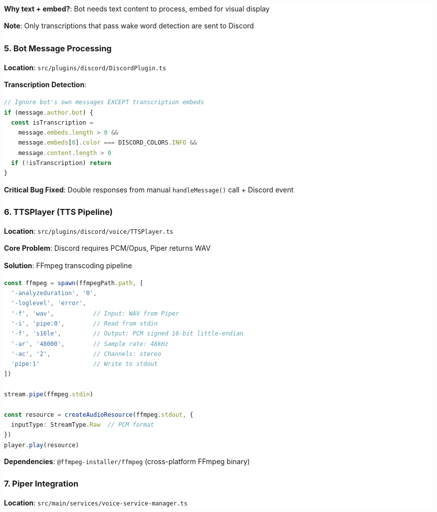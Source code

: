 **Why text + embed?**: Bot needs text content to process, embed for visual display

**Note**: Only transcriptions that pass wake word detection are sent to Discord

### 5. Bot Message Processing

**Location**: `src/plugins/discord/DiscordPlugin.ts`

**Transcription Detection**:

```typescript
// Ignore bot's own messages EXCEPT transcription embeds
if (message.author.bot) {
  const isTranscription =
    message.embeds.length > 0 &&
    message.embeds[0].color === DISCORD_COLORS.INFO &&
    message.content.length > 0
  if (!isTranscription) return
}
```

**Critical Bug Fixed**: Double responses from manual `handleMessage()` call + Discord event

### 6. TTSPlayer (TTS Pipeline)

**Location**: `src/plugins/discord/voice/TTSPlayer.ts`

**Core Problem**: Discord requires PCM/Opus, Piper returns WAV

**Solution**: FFmpeg transcoding pipeline

```typescript
const ffmpeg = spawn(ffmpegPath.path, [
  '-analyzeduration', '0',
  '-loglevel', 'error',
  '-f', 'wav',           // Input: WAV from Piper
  '-i', 'pipe:0',        // Read from stdin
  '-f', 's16le',         // Output: PCM signed 16-bit little-endian
  '-ar', '48000',        // Sample rate: 48kHz
  '-ac', '2',            // Channels: stereo
  'pipe:1'               // Write to stdout
])

stream.pipe(ffmpeg.stdin)

const resource = createAudioResource(ffmpeg.stdout, {
  inputType: StreamType.Raw  // PCM format
})
player.play(resource)
```

**Dependencies**: `@ffmpeg-installer/ffmpeg` (cross-platform FFmpeg binary)

### 7. Piper Integration

**Location**: `src/main/services/voice-service-manager.ts`
